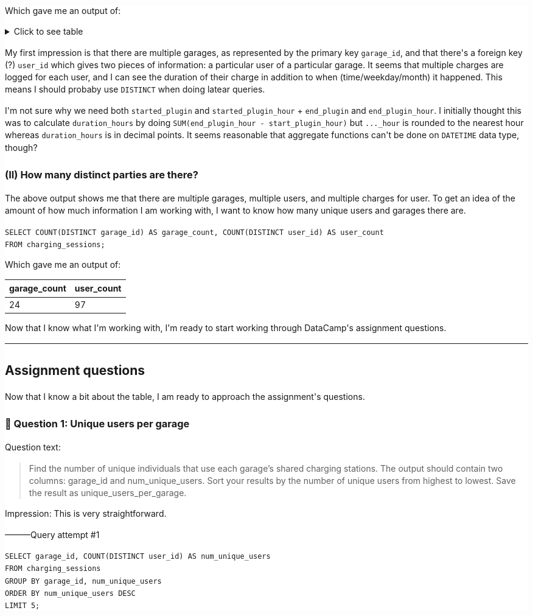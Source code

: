 Which gave me an output of:
<details><summary> Click to see table </summary></details> 

My first impression is that there are multiple garages, as represented by the primary key `garage_id`, and that there's a foreign key (?) `user_id` which gives two pieces of information: a particular user of a particular garage. It seems that multiple charges are logged for each user, and I can see the duration of their charge in addition to when (time/weekday/month) it happened. This means I should probaby use `DISTINCT` when doing latear queries. 

I'm not sure why we need both `started_plugin` and `started_plugin_hour` + `end_plugin` and `end_plugin_hour`. I initially thought this was to calculate `duration_hours` by doing `SUM(end_plugin_hour - start_plugin_hour)` but `..._hour` is rounded to the nearest hour whereas `duration_hours` is in decimal points. It seems reasonable that aggregate functions can't be done on `DATETIME` data type, though? 

### (II) How many distinct parties are there?

The above output shows me that there are multiple garages, multiple users, and multiple charges for user. To get an idea of the amount of how much information I am working with, I want to know how many unique users and garages there are. 

```
SELECT COUNT(DISTINCT garage_id) AS garage_count, COUNT(DISTINCT user_id) AS user_count
FROM charging_sessions;
```

Which gave me an output of:

| garage_count | user_count |
| ------------ | ---------- |
| 24           | 97         |

Now that I know what I'm working with, I'm ready to start working through DataCamp's assignment questions. 

---

## Assignment questions

Now that I know a bit about the table, I am ready to approach the assignment's questions. 


### 🎯 Question 1: Unique users per garage

Question text: 
> Find the number of unique individuals that use each garage’s shared charging stations. The output should contain two columns: garage_id and num_unique_users. Sort your results by the number of unique users from highest to lowest. Save the result as unique_users_per_garage.

Impression: This is very straightforward. 

———Query attempt #1
~~~
SELECT garage_id, COUNT(DISTINCT user_id) AS num_unique_users
FROM charging_sessions
GROUP BY garage_id, num_unique_users
ORDER BY num_unique_users DESC
LIMIT 5;
~~~
